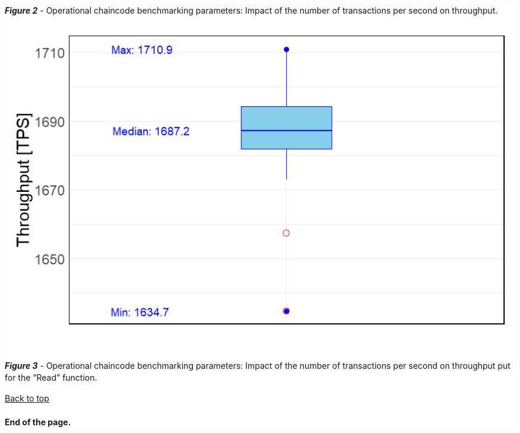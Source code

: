 _**Figure 2**_ - Operational chaincode benchmarking parameters: Impact of the number of transactions per second on throughput.

![Throughput Read](../../05-plots/ops/03-throughput-read-v2.png)

_**Figure 3**_ - Operational chaincode benchmarking parameters: Impact of the number of transactions per second on throughput put for the “Read” function.

[Back to top](#operations-services-chaincode)

#### End of the page.
